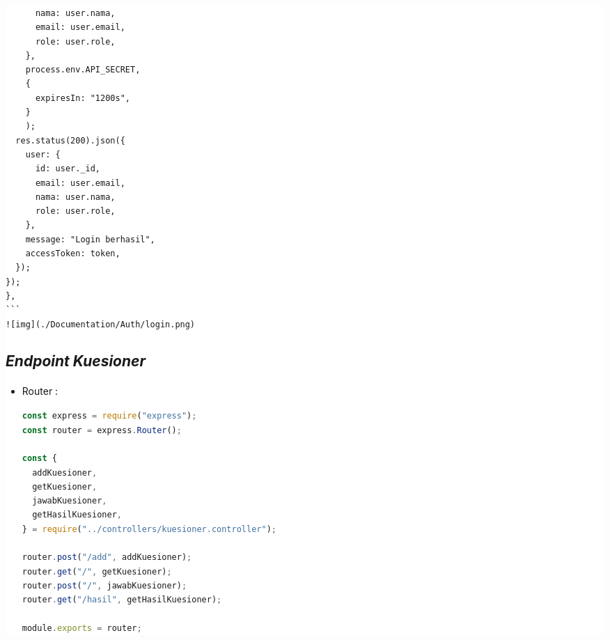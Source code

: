           nama: user.nama,
          email: user.email,
          role: user.role,
        },
        process.env.API_SECRET,
        {
          expiresIn: "1200s",
        }
        );
      res.status(200).json({
        user: {
          id: user._id,
          email: user.email,
          nama: user.nama,
          role: user.role,
        },
        message: "Login berhasil",
        accessToken: token,
      });
    });
    },
    ```
    ![img](./Documentation/Auth/login.png)

## _Endpoint Kuesioner_

- Router :

  ```js
  const express = require("express");
  const router = express.Router();

  const {
    addKuesioner,
    getKuesioner,
    jawabKuesioner,
    getHasilKuesioner,
  } = require("../controllers/kuesioner.controller");

  router.post("/add", addKuesioner);
  router.get("/", getKuesioner);
  router.post("/", jawabKuesioner);
  router.get("/hasil", getHasilKuesioner);

  module.exports = router;
  ```
